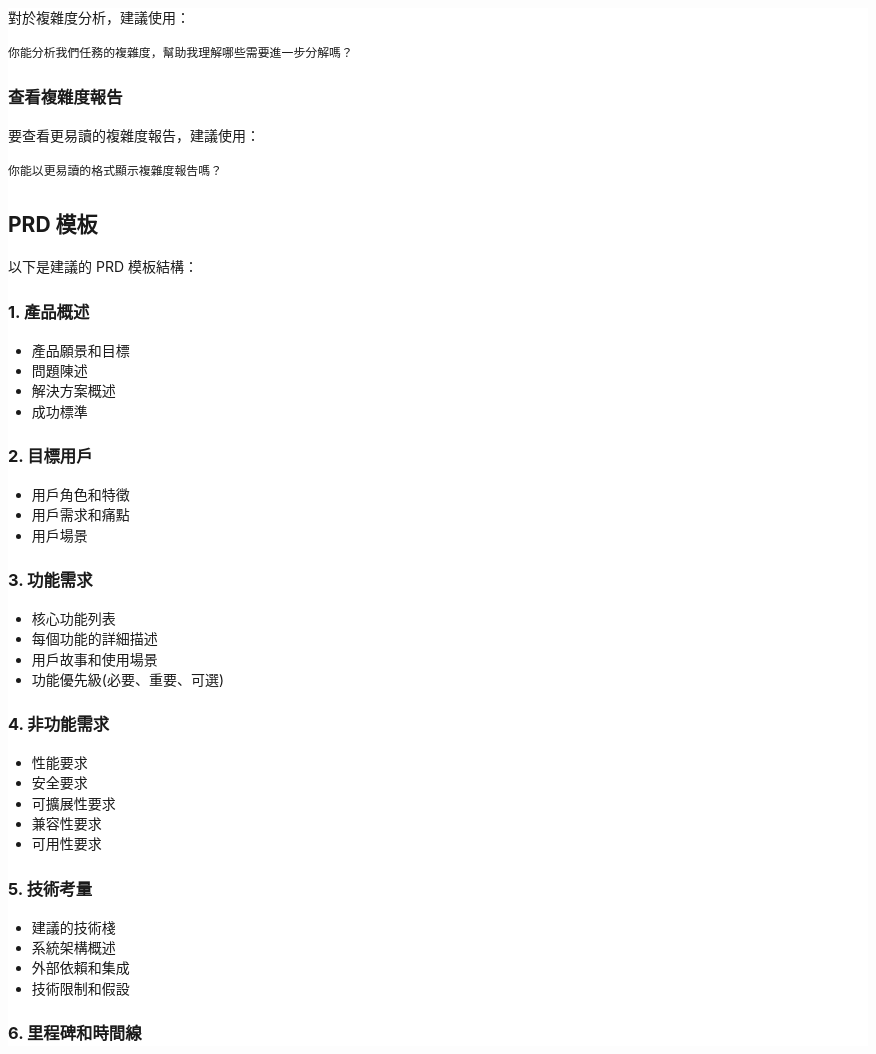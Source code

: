 對於複雜度分析，建議使用：

```
你能分析我們任務的複雜度，幫助我理解哪些需要進一步分解嗎？
```

### 查看複雜度報告

要查看更易讀的複雜度報告，建議使用：

```
你能以更易讀的格式顯示複雜度報告嗎？
```

## PRD 模板

以下是建議的 PRD 模板結構：

### 1. 產品概述

- 產品願景和目標
- 問題陳述
- 解決方案概述
- 成功標準

### 2. 目標用戶

- 用戶角色和特徵
- 用戶需求和痛點
- 用戶場景

### 3. 功能需求

- 核心功能列表
- 每個功能的詳細描述
- 用戶故事和使用場景
- 功能優先級(必要、重要、可選)

### 4. 非功能需求

- 性能要求
- 安全要求
- 可擴展性要求
- 兼容性要求
- 可用性要求

### 5. 技術考量

- 建議的技術棧
- 系統架構概述
- 外部依賴和集成
- 技術限制和假設

### 6. 里程碑和時間線
